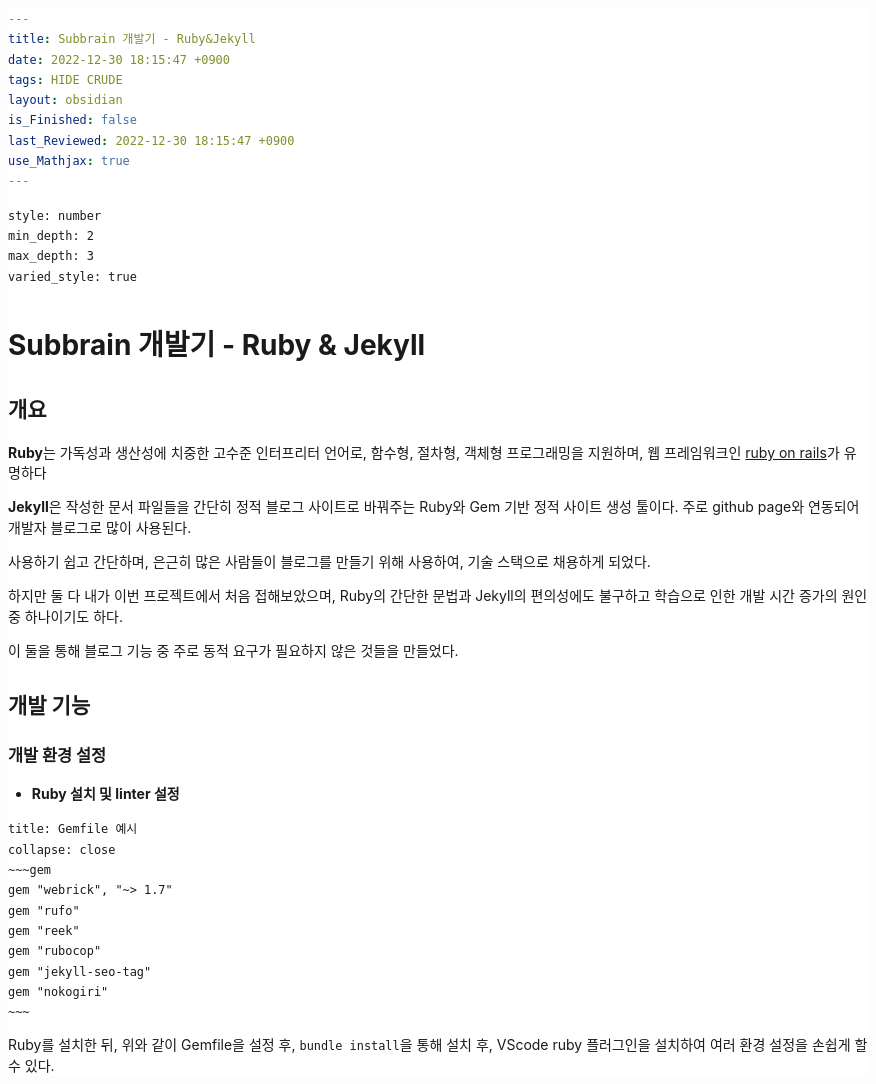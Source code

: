 ```yaml
---
title: Subbrain 개발기 - Ruby&Jekyll
date: 2022-12-30 18:15:47 +0900
tags: HIDE CRUDE 
layout: obsidian
is_Finished: false
last_Reviewed: 2022-12-30 18:15:47 +0900
use_Mathjax: true
---
```


```toc
style: number
min_depth: 2
max_depth: 3
varied_style: true
```

# Subbrain 개발기 - Ruby & Jekyll

## 개요
**Ruby**는 가독성과 생산성에 치중한 고수준 인터프리터 언어로, 함수형, 절차형, 객체형 프로그래밍을 지원하며, 웹 프레임워크인 [ruby on rails](https://rubyonrails.org/)가 유명하다

**Jekyll**은 작성한 문서 파일들을 간단히 정적 블로그 사이트로 바꿔주는 Ruby와 Gem 기반 정적 사이트 생성 툴이다. 주로 github page와 연동되어 개발자 블로그로 많이 사용된다.

사용하기 쉽고 간단하며, 은근히 많은 사람들이 블로그를 만들기 위해 사용하여, 기술 스택으로 채용하게 되었다.

하지만 둘 다 내가 이번 프로젝트에서 처음 접해보았으며, Ruby의 간단한 문법과 Jekyll의 편의성에도 불구하고 학습으로 인한 개발 시간 증가의 원인 중 하나이기도 하다.

이 둘을 통해 블로그 기능 중 주로 동적 요구가 필요하지 않은 것들을 만들었다.

## 개발 기능

### 개발 환경 설정
- **Ruby 설치 및 linter 설정**
```ad-example
title: Gemfile 예시
collapse: close
~~~gem
gem "webrick", "~> 1.7"
gem "rufo"
gem "reek"
gem "rubocop"
gem "jekyll-seo-tag"
gem "nokogiri"
~~~
```
Ruby를 설치한 뒤, 위와 같이 Gemfile을 설정 후, `bundle install`을 통해 설치 후, VScode ruby 플러그인을 설치하여 여러 환경 설정을 손쉽게 할 수 있다.
